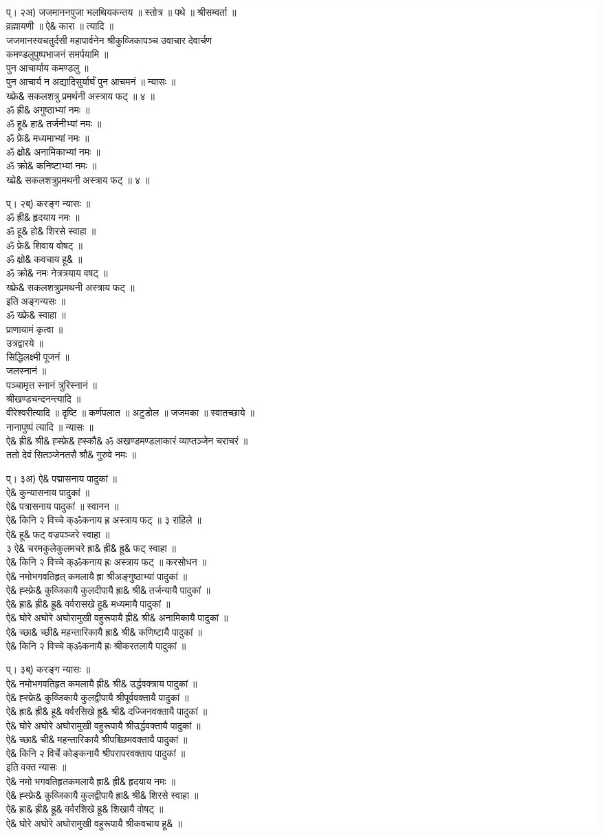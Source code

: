 प्। २अ) जजमाननपुजा भलथियकन्तय ॥ स्तोत्र ॥ पथे ॥ श्रीसम्वर्ता ॥   
व्रह्मायणी ॥ ऐ& कारा ॥ त्यादि ॥  
जजमानस्यचतुर्दसी महापार्वनेन श्रीकुव्जिकापञ्च उवाचार देवार्चण   
कमण्डलुपुष्पभाजनं समर्पयामि ॥  
पुन आचार्याय कमण्डलु ॥  
पुन आचार्य न अद्यादिसुर्यार्घं पुन आचमनं ॥ न्यासः ॥  
ख्फ्रे& सकलशत्रु प्रमर्थनी अस्त्राय फट् ॥ ४ ॥  
ॐ ह्री& अगुष्ठाभ्यां नमः ॥  
ॐ हू& हा& तर्जनीभ्यां नमः ॥  
ॐ फ्रे& मध्यमाभ्यां नमः ॥  
ॐ क्ष्रो& अनामिकाभ्यां नमः ॥  
ॐ क्रो& कनिष्टाभ्यां नमः ॥  
ख्प्रे& सकलशत्रुप्रमथनी अस्त्राय फट् ॥ ४ ॥  
  
प्। २ब्) करङ्ग न्यासः ॥  
ॐ ह्री& हृदयाय नमः ॥  
ॐ हू& हो& शिरसे स्वाहा ॥  
ॐ फ्रे& शिवाय वोषट् ॥  
ॐ क्ष्रो& कवचाय हू& ॥  
ॐ क्रो& नमः नेत्रत्रयाय वषट् ॥  
ख्फ्रे& सकलशत्रुप्रमथनी अस्त्राय फट् ॥  
इति अङ्गन्यसः ॥  
ॐ ख्फ्रे& स्वाहा ॥  
प्राणायामं कृत्वा ॥  
उत्रद्वारये ॥  
सिद्धिलक्ष्मी पूजनं ॥  
जलस्नानं ॥  
पञ्चामृत्त स्नानं त्रुरिस्नानं ॥  
श्रीखण्डचन्दनन्त्यादि ॥  
वीरेश्वरीत्यादि ॥ दृष्टि ॥ कर्णपलात ॥ अटुडोल ॥ जजमका ॥ स्वातच्छाये ॥   
नानापुष्पं त्यादि ॥ न्यासः ॥  
 ऐ& ह्री& श्री& ह्स्फ्रे& ह्स्कौ& ॐ अखण्डमण्डलाकारं व्याप्तञ्जेन चराचरं ॥  
ततो देवं सितञ्जेनतसै श्रौ& गुरुवे नमः ॥  
  
प्। ३अ) ऐ& पद्मासनाय पादुकां ॥  
ऐ& कुन्यासनाय पादुकां ॥  
ऐ& पत्रासनाय पादुकां ॥ स्वानन ॥  
ऐ& किनि २ विच्चे क्ॐकनाय ह्र अस्त्राय फट् ॥ ३ राहिले ॥  
ऐ& हू& फट् वज्रपञ्जरे स्वाहा ॥  
३ ऐ& चरमकुलेकुलमचरे ह्रा& ह्री& ह्रू& फट् स्वाहा ॥  
ऐ& किनि २ विच्चे क्ॐकनाय ह्रः अस्त्राय फट् ॥ करसोधन ॥  
ऐ& नमोभगवतिहृत् कमलायै ह्रा श्रीअङ्गुष्ठाभ्यां पादुकां ॥  
ऐ& ह्स्फ्रे& कुव्जिकायै कुलदीपायै ह्रा& श्री& तर्जन्यायै पादुकां ॥  
ऐ& ह्रा& ह्री& ह्रू& वर्वरासखे हू& मध्यमायै पादुकां ॥  
ऐ& घोरे अघोरे अघोरामुखी वहुरूपायै ह्री& श्री& अनामिकायै पादुकां ॥  
ऐ& च्छा& च्छी& महन्तारिकायै ह्रा& श्री& कणिष्टायै पादुकां ॥  
ऐ& किनि २ विच्चे क्ॐकनायै ह्रः श्रीकरतलायै पादुकां ॥  
  
प्। ३ब्) करङ्ग न्यासः ॥  
ऐ& नमोभगवतिहृत कमलायै ह्री& श्री& उर्द्धवक्त्राय पादुकां ॥  
ऐ& ह्स्फ्रे& कुव्जिकायै कुलद्वीपायै श्रीपूर्ववक्तायै पादुकां ॥  
ऐ& ह्रा& ह्री& हू& वर्वरसिखे ह्रू& श्री& दज्जिनवक्तायै पादुकां ॥  
ऐ& घोरे अघोरे अघोरामुखी वहुरूपायै श्रीउर्द्धवक्तायै पादुकां ॥  
ऐ& च्छा& ची& महन्तारिकायै श्रीपश्च्छिमवक्तायै पादुकां ॥  
ऐ& किनि २ विर्चे कोङ्कनायै श्रीपरापरवक्ताय पादुकां ॥   
इति वक्त न्यासः ॥  
ऐ& नमो भगवतिहृतकमलायै ह्रा& ह्री& हृदयाय नमः ॥  
ऐ& ह्स्फ्रे& कुव्जिकायै कुलद्वीपायै ह्रा& श्री& शिरसे स्वाहा ॥  
ऐ& ह्रा& ह्री& ह्रू& वर्वरशिखे ह्रू& शिखायै वोषट् ॥  
ऐ& घोरे अघोरे अघोरामुखी वहुरूपायै श्रीकवचाय हू& ॥  
  